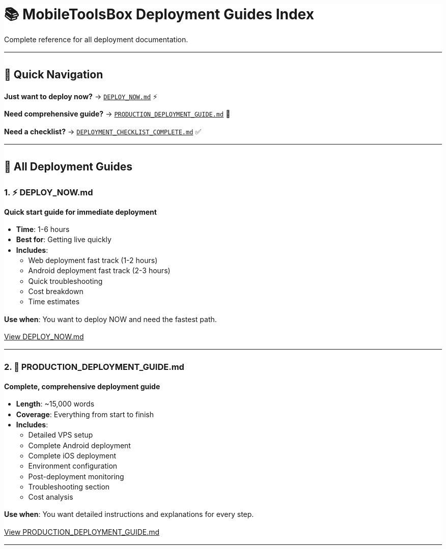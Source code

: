# 📚 MobileToolsBox Deployment Guides Index

Complete reference for all deployment documentation.

---

## 🎯 Quick Navigation

**Just want to deploy now?** → [`DEPLOY_NOW.md`](#deploy-now) ⚡

**Need comprehensive guide?** → [`PRODUCTION_DEPLOYMENT_GUIDE.md`](#production-deployment-guide) 📖

**Need a checklist?** → [`DEPLOYMENT_CHECKLIST_COMPLETE.md`](#deployment-checklist) ✅

---

## 📖 All Deployment Guides

### 1. ⚡ DEPLOY_NOW.md
**Quick start guide for immediate deployment**

- **Time**: 1-6 hours
- **Best for**: Getting live quickly
- **Includes**:
  - Web deployment fast track (1-2 hours)
  - Android deployment fast track (2-3 hours)
  - Quick troubleshooting
  - Cost breakdown
  - Time estimates

**Use when**: You want to deploy NOW and need the fastest path.

[View DEPLOY_NOW.md](./DEPLOY_NOW.md)

---

### 2. 📖 PRODUCTION_DEPLOYMENT_GUIDE.md
**Complete, comprehensive deployment guide**

- **Length**: ~15,000 words
- **Coverage**: Everything from start to finish
- **Includes**:
  - Detailed VPS setup
  - Complete Android deployment
  - Complete iOS deployment  
  - Environment configuration
  - Post-deployment monitoring
  - Troubleshooting section
  - Cost analysis

**Use when**: You want detailed instructions and explanations for every step.

[View PRODUCTION_DEPLOYMENT_GUIDE.md](./PRODUCTION_DEPLOYMENT_GUIDE.md)

---